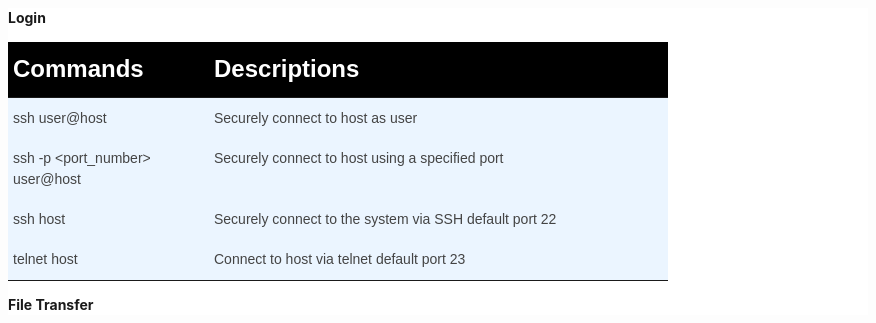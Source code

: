 <strong> Login </strong>

<style type="text/css">
.tg  {border:none;border-collapse:collapse;border-color:#9ABAD9;border-spacing:0;}
.tg td{background-color:#EBF5FF;border-color:#9ABAD9;border-style:solid;border-width:0px;color:#444;
  font-family:Arial, sans-serif;font-size:14px;overflow:hidden;padding:10px 5px;word-break:normal;}
.tg th{background-color:#409cff;border-color:#9ABAD9;border-style:solid;border-width:0px;color:#fff;
  font-family:Arial, sans-serif;font-size:14px;font-weight:normal;overflow:hidden;padding:10px 5px;word-break:normal;}
.tg .tg-ng5i{background-color:#000000;border-color:inherit;font-size:24px;text-align:left;vertical-align:top}
.tg .tg-0pky{border-color:inherit;text-align:left;vertical-align:top}
</style>
<div class="table-responsive text-nowrap">
<table class="tg">
<colgroup>
<col style="width: 201px">
<col style="width: 459px">
</colgroup>
<thead>
  <tr>
    <th class="tg-ng5i"><span style="font-weight:bold;color:#FFF">Commands</span></th>
    <th class="tg-ng5i"><span style="font-weight:bold">     Descriptions</span></th>
  </tr>
</thead>
<tbody>
  <tr>
    <td class="tg-0pky">ssh user@host</td>
    <td class="tg-0pky">Securely connect to host as user </td>
  </tr>
  <tr>
    <td class="tg-0pky">ssh -p &lt;port_number&gt; <br>user@host</td>
    <td class="tg-0pky">Securely connect to host using a specified port</td>
  </tr>
  <tr>
    <td class="tg-0pky">ssh host </td>
    <td class="tg-0pky">Securely connect to the system via SSH default port 22</td>
  </tr>
  <tr>
    <td class="tg-0pky">telnet host</td>
    <td class="tg-0pky">Connect to host via telnet default port 23 </td>
  </tr>

  </tbody>
</table>
</div>

<strong> File Transfer </strong>

<style type="text/css">
.tg  {border:none;border-collapse:collapse;border-color:#9ABAD9;border-spacing:0;}
.tg td{background-color:#EBF5FF;border-color:#9ABAD9;border-style:solid;border-width:0px;color:#444;
  font-family:Arial, sans-serif;font-size:14px;overflow:hidden;padding:10px 5px;word-break:normal;}
.tg th{background-color:#409cff;border-color:#9ABAD9;border-style:solid;border-width:0px;color:#fff;
  font-family:Arial, sans-serif;font-size:14px;font-weight:normal;overflow:hidden;padding:10px 5px;word-break:normal;}
.tg .tg-ng5i{background-color:#000000;border-color:inherit;font-size:24px;text-align:left;vertical-align:top}
.tg .tg-0pky{border-color:inherit;text-align:left;vertical-align:top}
</style>
<div class="table-responsive text-nowrap">